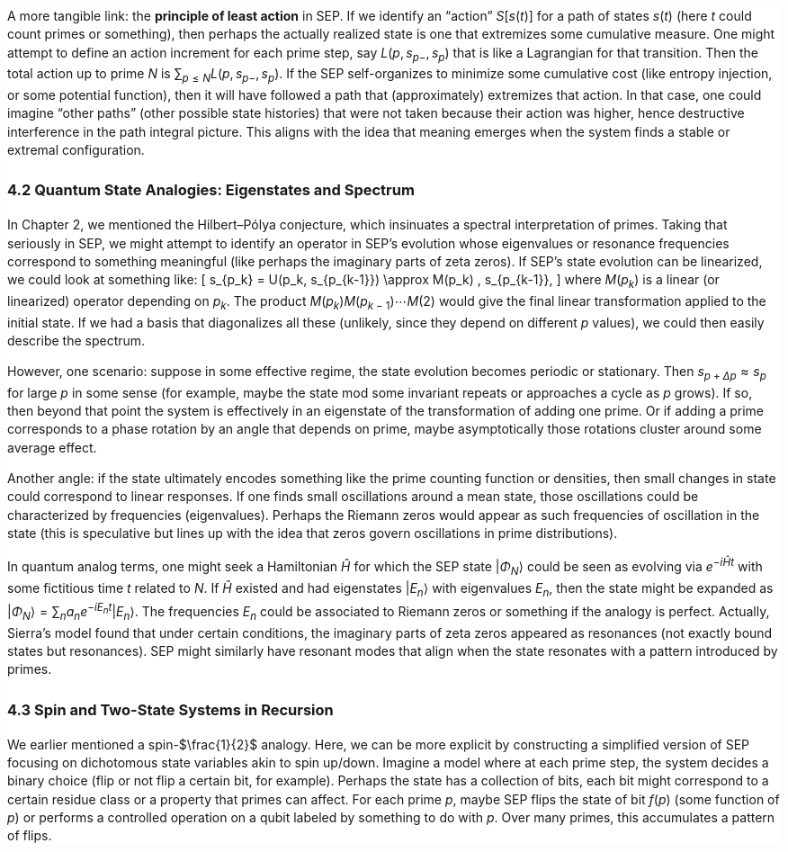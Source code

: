 A more tangible link: the **principle of least action** in SEP. If we identify an “action” $S[s(t)]$ for a path of states $s(t)$ (here $t$ could count primes or something), then perhaps the actually realized state is one that extremizes some cumulative measure. One might attempt to define an action increment for each prime step, say $L(p, s_{p-}, s_p)$ that is like a Lagrangian for that transition. Then the total action up to prime $N$ is $\sum_{p \le N} L(p, s_{p-}, s_p)$. If the SEP self-organizes to minimize some cumulative cost (like entropy injection, or some potential function), then it will have followed a path that (approximately) extremizes that action. In that case, one could imagine “other paths” (other possible state histories) that were not taken because their action was higher, hence destructive interference in the path integral picture. This aligns with the idea that meaning emerges when the system finds a stable or extremal configuration.

### 4.2 Quantum State Analogies: Eigenstates and Spectrum
In Chapter 2, we mentioned the Hilbert–Pólya conjecture, which insinuates a spectral interpretation of primes. Taking that seriously in SEP, we might attempt to identify an operator in SEP’s evolution whose eigenvalues or resonance frequencies correspond to something meaningful (like perhaps the imaginary parts of zeta zeros). If SEP’s state evolution can be linearized, we could look at something like:
\[ s_{p_k} = U(p_k, s_{p_{k-1}}) \approx M(p_k) \, s_{p_{k-1}}, \]
where $M(p_k)$ is a linear (or linearized) operator depending on $p_k$. The product $M(p_k) M(p_{k-1}) \cdots M(2)$ would give the final linear transformation applied to the initial state. If we had a basis that diagonalizes all these (unlikely, since they depend on different $p$ values), we could then easily describe the spectrum.

However, one scenario: suppose in some effective regime, the state evolution becomes periodic or stationary. Then $s_{p+\Delta p} \approx s_p$ for large $p$ in some sense (for example, maybe the state mod some invariant repeats or approaches a cycle as $p$ grows). If so, then beyond that point the system is effectively in an eigenstate of the transformation of adding one prime. Or if adding a prime corresponds to a phase rotation by an angle that depends on prime, maybe asymptotically those rotations cluster around some average effect.

Another angle: if the state ultimately encodes something like the prime counting function or densities, then small changes in state could correspond to linear responses. If one finds small oscillations around a mean state, those oscillations could be characterized by frequencies (eigenvalues). Perhaps the Riemann zeros would appear as such frequencies of oscillation in the state (this is speculative but lines up with the idea that zeros govern oscillations in prime distributions).

In quantum analog terms, one might seek a Hamiltonian $\hat{H}$ for which the SEP state $|\Phi_N\rangle$ could be seen as evolving via $e^{-i \hat{H} t}$ with some fictitious time $t$ related to $N$. If $\hat{H}$ existed and had eigenstates $|E_n\rangle$ with eigenvalues $E_n$, then the state might be expanded as $|\Phi_N\rangle = \sum_n a_n e^{-i E_n t} |E_n\rangle$. The frequencies $E_n$ could be associated to Riemann zeros or something if the analogy is perfect. Actually, Sierra’s model found that under certain conditions, the imaginary parts of zeta zeros appeared as resonances (not exactly bound states but resonances). SEP might similarly have resonant modes that align when the state resonates with a pattern introduced by primes.

### 4.3 Spin and Two-State Systems in Recursion
We earlier mentioned a spin-$\frac{1}{2}$ analogy. Here, we can be more explicit by constructing a simplified version of SEP focusing on dichotomous state variables akin to spin up/down. Imagine a model where at each prime step, the system decides a binary choice (flip or not flip a certain bit, for example). Perhaps the state has a collection of bits, each bit might correspond to a certain residue class or a property that primes can affect. For each prime $p$, maybe SEP flips the state of bit $f(p)$ (some function of $p$) or performs a controlled operation on a qubit labeled by something to do with $p$. Over many primes, this accumulates a pattern of flips.
